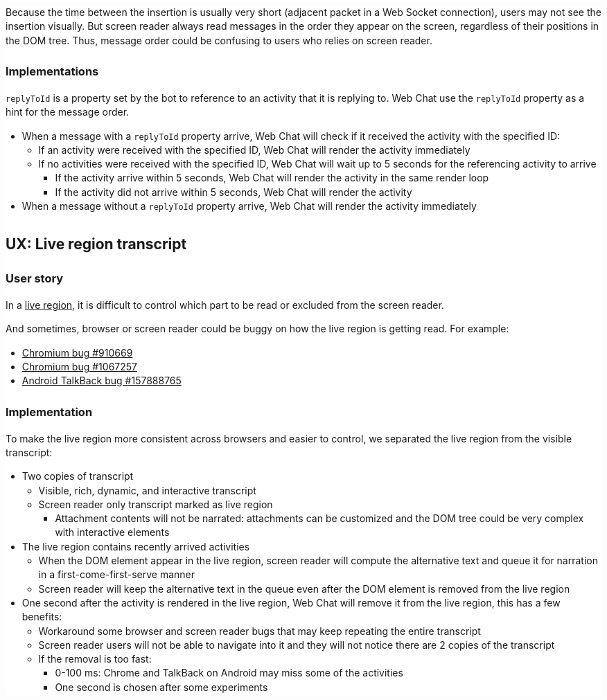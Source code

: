 Because the time between the insertion is usually very short (adjacent packet in a Web Socket connection), users may not see the insertion visually. But screen reader always read messages in the order they appear on the screen, regardless of their positions in the DOM tree. Thus, message order could be confusing to users who relies on screen reader.

### Implementations

`replyToId` is a property set by the bot to reference to an activity that it is replying to. Web Chat use the `replyToId` property as a hint for the message order.

-  When a message with a `replyToId` property arrive, Web Chat will check if it received the activity with the specified ID:
   -  If an activity were received with the specified ID, Web Chat will render the activity immediately
   -  If no activities were received with the specified ID, Web Chat will wait up to 5 seconds for the referencing activity to arrive
      -  If the activity arrive within 5 seconds, Web Chat will render the activity in the same render loop
      -  If the activity did not arrive within 5 seconds, Web Chat will render the activity
-  When a message without a `replyToId` property arrive, Web Chat will render the activity immediately

## UX: Live region transcript

### User story

In a [live region](https://www.w3.org/TR/wai-aria-1.1/#live_region_roles), it is difficult to control which part to be read or excluded from the screen reader.

And sometimes, browser or screen reader could be buggy on how the live region is getting read. For example:

-  [Chromium bug #910669](https://bugs.chromium.org/p/chromium/issues/detail?id=910669)
-  [Chromium bug #1067257](https://bugs.chromium.org/p/chromium/issues/detail?id=1067257)
-  [Android TalkBack bug #157888765](https://issuetracker.google.com/issues/157888765)

### Implementation

To make the live region more consistent across browsers and easier to control, we separated the live region from the visible transcript:

-  Two copies of transcript
   -  Visible, rich, dynamic, and interactive transcript
   -  Screen reader only transcript marked as live region
      -  Attachment contents will not be narrated: attachments can be customized and the DOM tree could be very complex with interactive elements
-  The live region contains recently arrived activities
   -  When the DOM element appear in the live region, screen reader will compute the alternative text and queue it for narration in a first-come-first-serve manner
   -  Screen reader will keep the alternative text in the queue even after the DOM element is removed from the live region
-  One second after the activity is rendered in the live region, Web Chat will remove it from the live region, this has a few benefits:
   -  Workaround some browser and screen reader bugs that may keep repeating the entire transcript
   -  Screen reader users will not be able to navigate into it and they will not notice there are 2 copies of the transcript
   -  If the removal is too fast:
      -  0-100 ms: Chrome and TalkBack on Android may miss some of the activities
      -  One second is chosen after some experiments

